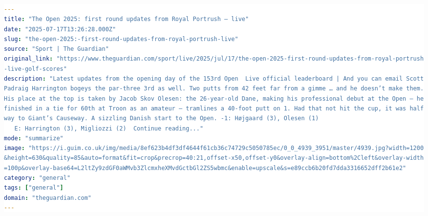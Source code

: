 ```yaml
---
title: "The Open 2025: first round updates from Royal Portrush – live"
date: "2025-07-17T13:26:28.000Z"
slug: "the-open-2025:-first-round-updates-from-royal-portrush-live"
source: "Sport | The Guardian"
original_link: "https://www.theguardian.com/sport/live/2025/jul/17/the-open-2025-first-round-updates-from-royal-portrush-live-golf-scores"
description: "Latest updates from the opening day of the 153rd Open  Live official leaderboard | And you can email Scott  Padraig Harrington bogeys the par-three 3rd as well. Two putts from 42 feet far from a gimme … and he doesn’t make them. His place at the top is taken by Jacob Skov Olesen: the 26-year-old Dane, making his professional debut at the Open – he finished in a tie for 60th at Troon as an amateur – tramlines a 40-foot putt on 1. Had that not hit the cup, it was halfway to Giant’s Causeway. A sizzling Danish start to the Open. -1: Højgaard (3), Olesen (1) 
   E: Harrington (3), Migliozzi (2)  Continue reading..."
mode: "summarize"
image: "https://i.guim.co.uk/img/media/8ef623b4df3df4644f61cb36c74729c5050785ec/0_0_4939_3951/master/4939.jpg?width=1200&height=630&quality=85&auto=format&fit=crop&precrop=40:21,offset-x50,offset-y0&overlay-align=bottom%2Cleft&overlay-width=100p&overlay-base64=L2ltZy9zdGF0aWMvb3ZlcmxheXMvdGctbGl2ZS5wbmc&enable=upscale&s=e89ccb6b20fd7dda3316652dff2b61e2"
category: "general"
tags: ["general"]
domain: "theguardian.com"
---
```
